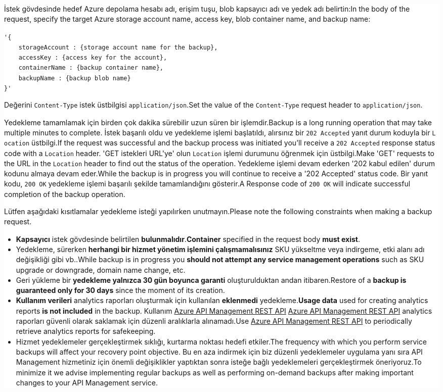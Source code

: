 <span data-ttu-id="33ee8-154">İstek gövdesinde hedef Azure depolama hesabı adı, erişim tuşu, blob kapsayıcı adı ve yedek adı belirtin:</span><span class="sxs-lookup"><span data-stu-id="33ee8-154">In the body of the request, specify the target Azure storage account name, access key, blob container name, and backup name:</span></span>

```
'{  
    storageAccount : {storage account name for the backup},  
    accessKey : {access key for the account},  
    containerName : {backup container name},  
    backupName : {backup blob name}  
}'
```

<span data-ttu-id="33ee8-155">Değerini `Content-Type` istek üstbilgisi `application/json`.</span><span class="sxs-lookup"><span data-stu-id="33ee8-155">Set the value of the `Content-Type` request header to `application/json`.</span></span>

<span data-ttu-id="33ee8-156">Yedekleme tamamlamak için birden çok dakika sürebilir uzun süren bir işlemdir.</span><span class="sxs-lookup"><span data-stu-id="33ee8-156">Backup is a long running operation that may take multiple minutes to complete.</span></span>  <span data-ttu-id="33ee8-157">İstek başarılı oldu ve yedekleme işlemi başlatıldı, alırsınız bir `202 Accepted` yanıt durum koduyla bir `Location` üstbilgi.</span><span class="sxs-lookup"><span data-stu-id="33ee8-157">If the request was successful and the backup process was initiated you’ll receive a `202 Accepted` response status code with a `Location` header.</span></span>  <span data-ttu-id="33ee8-158">'GET istekleri URL'ye' olun `Location` işlemi durumunu öğrenmek için üstbilgi.</span><span class="sxs-lookup"><span data-stu-id="33ee8-158">Make 'GET' requests to the URL in the `Location` header to find out the status of the operation.</span></span> <span data-ttu-id="33ee8-159">Yedekleme işlemi devam ederken '202 kabul edilen' durum kodunu almaya devam eder.</span><span class="sxs-lookup"><span data-stu-id="33ee8-159">While the backup is in progress you will continue to receive a '202 Accepted' status code.</span></span> <span data-ttu-id="33ee8-160">Bir yanıt kodu, `200 OK` yedekleme işlemi başarılı şekilde tamamlandığını gösterir.</span><span class="sxs-lookup"><span data-stu-id="33ee8-160">A Response code of `200 OK` will indicate successful completion of the backup operation.</span></span>

<span data-ttu-id="33ee8-161">Lütfen aşağıdaki kısıtlamalar yedekleme isteği yapılırken unutmayın.</span><span class="sxs-lookup"><span data-stu-id="33ee8-161">Please note the following constraints when making a backup request.</span></span>

* <span data-ttu-id="33ee8-162">**Kapsayıcı** istek gövdesinde belirtilen **bulunmalıdır**.</span><span class="sxs-lookup"><span data-stu-id="33ee8-162">**Container** specified in the request body **must exist**.</span></span>
* <span data-ttu-id="33ee8-163">Yedekleme, sürerken **herhangi bir hizmet yönetim işlemini çalışmamalısınız** SKU yükseltme veya indirgeme, etki alanı adı değişikliği gibi vb..</span><span class="sxs-lookup"><span data-stu-id="33ee8-163">While backup is in progress you **should not attempt any service management operations** such as SKU upgrade or downgrade, domain name change, etc.</span></span>
* <span data-ttu-id="33ee8-164">Geri yükleme bir **yedekleme yalnızca 30 gün boyunca garanti** oluşturulduktan andan itibaren.</span><span class="sxs-lookup"><span data-stu-id="33ee8-164">Restore of a **backup is guaranteed only for 30 days** since the moment of its creation.</span></span>
* <span data-ttu-id="33ee8-165">**Kullanım verileri** analytics raporları oluşturmak için kullanılan **eklenmedi** yedekleme.</span><span class="sxs-lookup"><span data-stu-id="33ee8-165">**Usage data** used for creating analytics reports **is not included** in the backup.</span></span> <span data-ttu-id="33ee8-166">Kullanım [Azure API Management REST API] [ Azure API Management REST API] analytics raporları güvenli olarak saklamak için düzenli aralıklarla alınamadı.</span><span class="sxs-lookup"><span data-stu-id="33ee8-166">Use [Azure API Management REST API][Azure API Management REST API] to periodically retrieve analytics reports for safekeeping.</span></span>
* <span data-ttu-id="33ee8-167">Hizmet yedeklemeler gerçekleştirmek sıklığı, kurtarma noktası hedefi etkiler.</span><span class="sxs-lookup"><span data-stu-id="33ee8-167">The frequency with which you perform service backups will affect your recovery point objective.</span></span> <span data-ttu-id="33ee8-168">Bu en aza indirmek için biz düzenli yedeklemeler uygulama yanı sıra API Management hizmetiniz için önemli değişiklikler yaptıktan sonra isteğe bağlı yedeklemeleri gerçekleştirmek öneriyoruz.</span><span class="sxs-lookup"><span data-stu-id="33ee8-168">To minimize it we advise implementing regular backups as well as performing on-demand backups after making important changes to your API Management service.</span></span>

[Backup an API Management service]: #step1
[Restore an API Management service]: #step2
[Azure API Management REST API]: http://msdn.microsoft.com/library/azure/dn781421.aspx
[api-management-add-aad-application]: ./media/api-management-howto-disaster-recovery-backup-restore/api-management-add-aad-application.png
[api-management-aad-permissions]: ./media/api-management-howto-disaster-recovery-backup-restore/api-management-aad-permissions.png
[api-management-aad-permissions-add]: ./media/api-management-howto-disaster-recovery-backup-restore/api-management-aad-permissions-add.png
[api-management-aad-delegated-permissions]: ./media/api-management-howto-disaster-recovery-backup-restore/api-management-aad-delegated-permissions.png
[api-management-aad-default-directory]: ./media/api-management-howto-disaster-recovery-backup-restore/api-management-aad-default-directory.png
[api-management-aad-resources]: ./media/api-management-howto-disaster-recovery-backup-restore/api-management-aad-resources.png
[api-management-arm-token]: ./media/api-management-howto-disaster-recovery-backup-restore/api-management-arm-token.png
[api-management-endpoint]: ./media/api-management-howto-disaster-recovery-backup-restore/api-management-endpoint.png